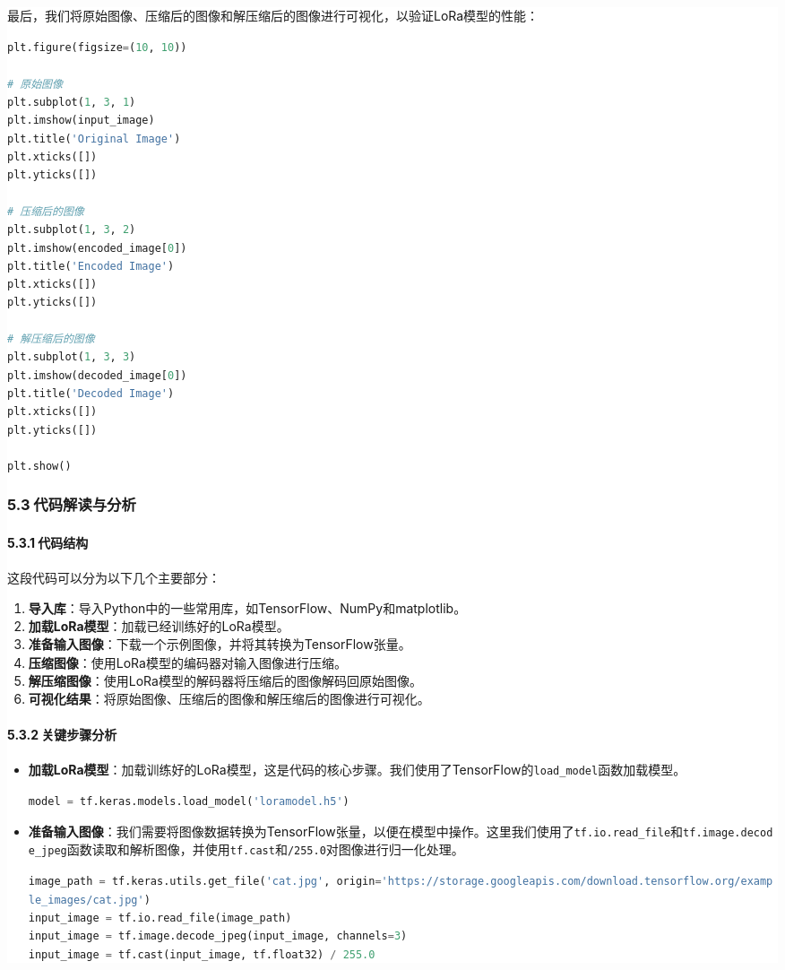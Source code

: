 最后，我们将原始图像、压缩后的图像和解压缩后的图像进行可视化，以验证LoRa模型的性能：

```python
plt.figure(figsize=(10, 10))

# 原始图像
plt.subplot(1, 3, 1)
plt.imshow(input_image)
plt.title('Original Image')
plt.xticks([])
plt.yticks([])

# 压缩后的图像
plt.subplot(1, 3, 2)
plt.imshow(encoded_image[0])
plt.title('Encoded Image')
plt.xticks([])
plt.yticks([])

# 解压缩后的图像
plt.subplot(1, 3, 3)
plt.imshow(decoded_image[0])
plt.title('Decoded Image')
plt.xticks([])
plt.yticks([])

plt.show()
```

### 5.3 代码解读与分析

#### 5.3.1 代码结构

这段代码可以分为以下几个主要部分：

1. **导入库**：导入Python中的一些常用库，如TensorFlow、NumPy和matplotlib。
2. **加载LoRa模型**：加载已经训练好的LoRa模型。
3. **准备输入图像**：下载一个示例图像，并将其转换为TensorFlow张量。
4. **压缩图像**：使用LoRa模型的编码器对输入图像进行压缩。
5. **解压缩图像**：使用LoRa模型的解码器将压缩后的图像解码回原始图像。
6. **可视化结果**：将原始图像、压缩后的图像和解压缩后的图像进行可视化。

#### 5.3.2 关键步骤分析

- **加载LoRa模型**：加载训练好的LoRa模型，这是代码的核心步骤。我们使用了TensorFlow的`load_model`函数加载模型。

  ```python
  model = tf.keras.models.load_model('loramodel.h5')
  ```

- **准备输入图像**：我们需要将图像数据转换为TensorFlow张量，以便在模型中操作。这里我们使用了`tf.io.read_file`和`tf.image.decode_jpeg`函数读取和解析图像，并使用`tf.cast`和`/255.0`对图像进行归一化处理。

  ```python
  image_path = tf.keras.utils.get_file('cat.jpg', origin='https://storage.googleapis.com/download.tensorflow.org/example_images/cat.jpg')
  input_image = tf.io.read_file(image_path)
  input_image = tf.image.decode_jpeg(input_image, channels=3)
  input_image = tf.cast(input_image, tf.float32) / 255.0
  ```
